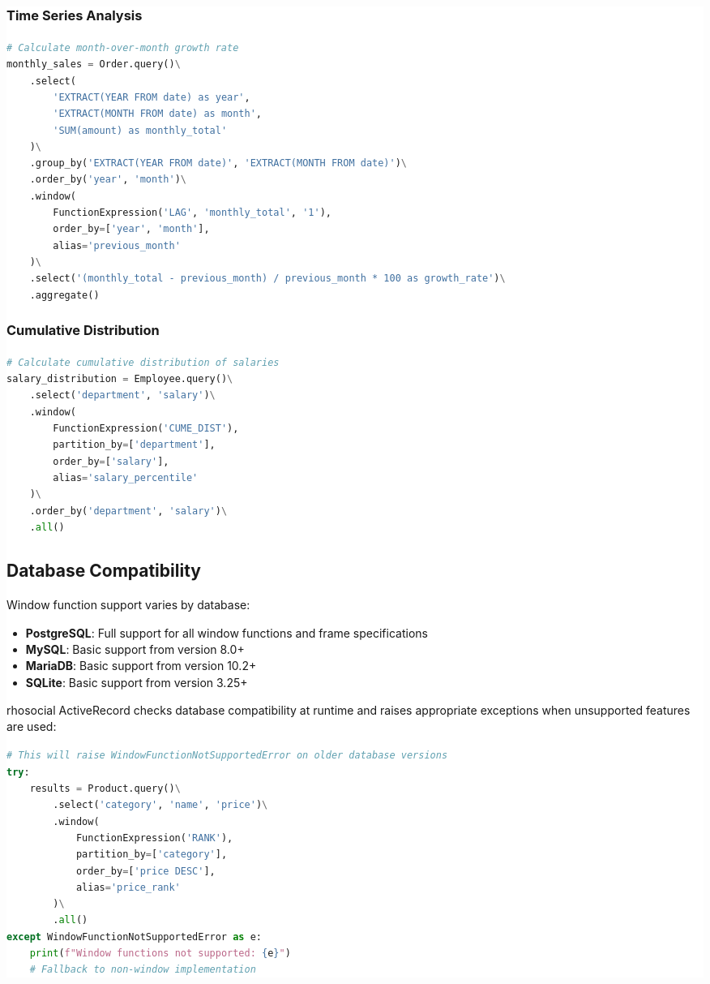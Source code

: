 ### Time Series Analysis

```python
# Calculate month-over-month growth rate
monthly_sales = Order.query()\
    .select(
        'EXTRACT(YEAR FROM date) as year',
        'EXTRACT(MONTH FROM date) as month',
        'SUM(amount) as monthly_total'
    )\
    .group_by('EXTRACT(YEAR FROM date)', 'EXTRACT(MONTH FROM date)')\
    .order_by('year', 'month')\
    .window(
        FunctionExpression('LAG', 'monthly_total', '1'),
        order_by=['year', 'month'],
        alias='previous_month'
    )\
    .select('(monthly_total - previous_month) / previous_month * 100 as growth_rate')\
    .aggregate()
```

### Cumulative Distribution

```python
# Calculate cumulative distribution of salaries
salary_distribution = Employee.query()\
    .select('department', 'salary')\
    .window(
        FunctionExpression('CUME_DIST'),
        partition_by=['department'],
        order_by=['salary'],
        alias='salary_percentile'
    )\
    .order_by('department', 'salary')\
    .all()
```

## Database Compatibility

Window function support varies by database:

- **PostgreSQL**: Full support for all window functions and frame specifications
- **MySQL**: Basic support from version 8.0+
- **MariaDB**: Basic support from version 10.2+
- **SQLite**: Basic support from version 3.25+

rhosocial ActiveRecord checks database compatibility at runtime and raises appropriate exceptions when unsupported features are used:

```python
# This will raise WindowFunctionNotSupportedError on older database versions
try:
    results = Product.query()\
        .select('category', 'name', 'price')\
        .window(
            FunctionExpression('RANK'),
            partition_by=['category'],
            order_by=['price DESC'],
            alias='price_rank'
        )\
        .all()
except WindowFunctionNotSupportedError as e:
    print(f"Window functions not supported: {e}")
    # Fallback to non-window implementation
```
